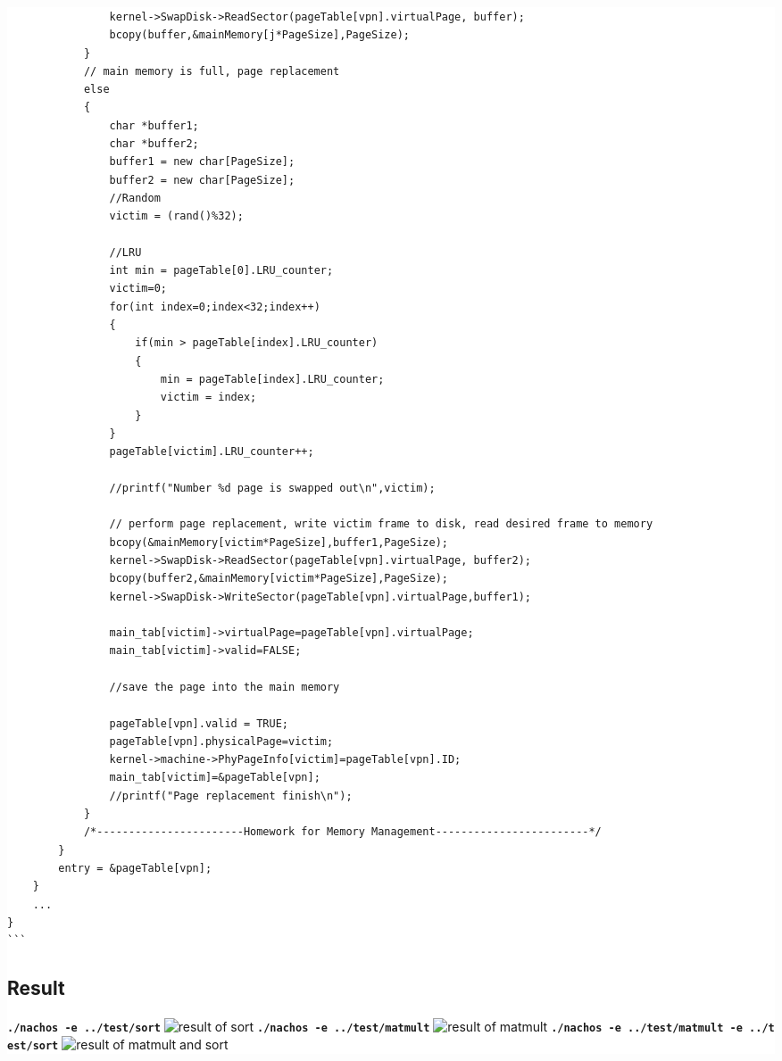                     kernel->SwapDisk->ReadSector(pageTable[vpn].virtualPage, buffer);
                    bcopy(buffer,&mainMemory[j*PageSize],PageSize);
                }
                // main memory is full, page replacement
                else
                {
                    char *buffer1;
                    char *buffer2;
                    buffer1 = new char[PageSize];
                    buffer2 = new char[PageSize];
                    //Random
                    victim = (rand()%32);

                    //LRU
                    int min = pageTable[0].LRU_counter;
                    victim=0;
                    for(int index=0;index<32;index++)
                    {
                        if(min > pageTable[index].LRU_counter)
                        {
                            min = pageTable[index].LRU_counter;
                            victim = index;
                        }
                    }
                    pageTable[victim].LRU_counter++;  

                    //printf("Number %d page is swapped out\n",victim);

                    // perform page replacement, write victim frame to disk, read desired frame to memory
                    bcopy(&mainMemory[victim*PageSize],buffer1,PageSize);
                    kernel->SwapDisk->ReadSector(pageTable[vpn].virtualPage, buffer2);
                    bcopy(buffer2,&mainMemory[victim*PageSize],PageSize);
                    kernel->SwapDisk->WriteSector(pageTable[vpn].virtualPage,buffer1);

                    main_tab[victim]->virtualPage=pageTable[vpn].virtualPage;
                    main_tab[victim]->valid=FALSE;

                    //save the page into the main memory

                    pageTable[vpn].valid = TRUE;
                    pageTable[vpn].physicalPage=victim;
                    kernel->machine->PhyPageInfo[victim]=pageTable[vpn].ID;
                    main_tab[victim]=&pageTable[vpn];
                    //printf("Page replacement finish\n");
                }
                /*-----------------------Homework for Memory Management------------------------*/
            }
            entry = &pageTable[vpn];
        }
        ...
    }   
    ```


## Result
**`./nachos -e ../test/sort`**
![result of sort](https://imgur.com/C06Bto8.png)
**`./nachos -e ../test/matmult`**
![result of matmult](https://imgur.com/LSu6qHu.png)
**`./nachos -e ../test/matmult -e ../test/sort`**
![result of matmult and sort](https://imgur.com/3TTnCoa.png)
